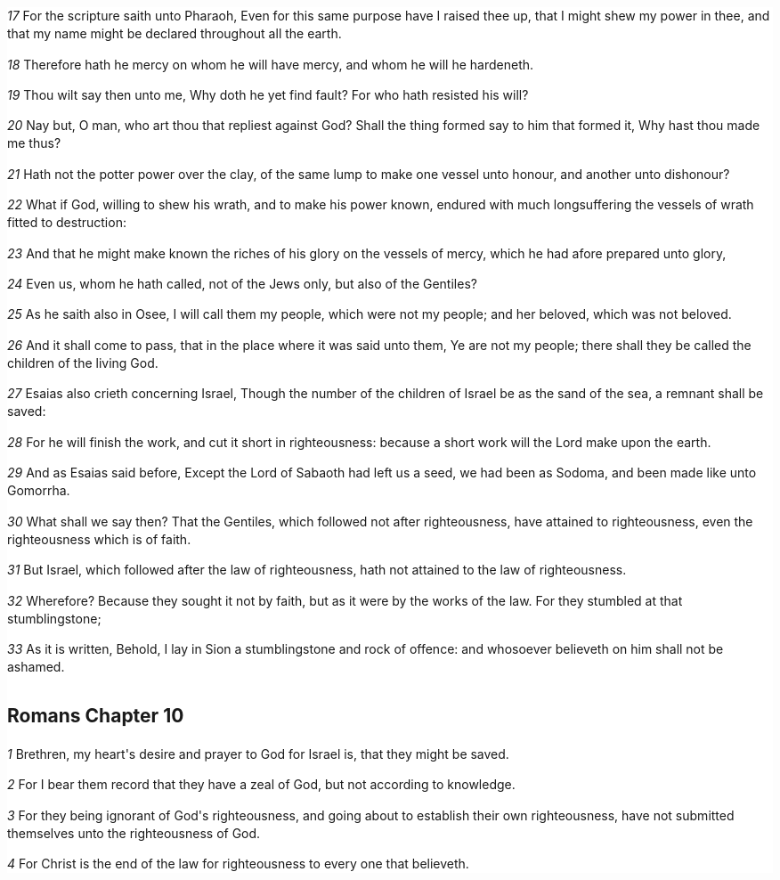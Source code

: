 *17* For the scripture saith unto Pharaoh, Even for this same purpose have I raised thee up, that I might shew my power in thee, and that my name might be declared throughout all the earth.

*18* Therefore hath he mercy on whom he will have mercy, and whom he will he hardeneth.

*19* Thou wilt say then unto me, Why doth he yet find fault? For who hath resisted his will?

*20* Nay but, O man, who art thou that repliest against God? Shall the thing formed say to him that formed it, Why hast thou made me thus?

*21* Hath not the potter power over the clay, of the same lump to make one vessel unto honour, and another unto dishonour?

*22* What if God, willing to shew his wrath, and to make his power known, endured with much longsuffering the vessels of wrath fitted to destruction:

*23* And that he might make known the riches of his glory on the vessels of mercy, which he had afore prepared unto glory,

*24* Even us, whom he hath called, not of the Jews only, but also of the Gentiles?

*25* As he saith also in Osee, I will call them my people, which were not my people; and her beloved, which was not beloved.

*26* And it shall come to pass, that in the place where it was said unto them, Ye are not my people; there shall they be called the children of the living God.

*27* Esaias also crieth concerning Israel, Though the number of the children of Israel be as the sand of the sea, a remnant shall be saved:

*28* For he will finish the work, and cut it short in righteousness: because a short work will the Lord make upon the earth.

*29* And as Esaias said before, Except the Lord of Sabaoth had left us a seed, we had been as Sodoma, and been made like unto Gomorrha.

*30* What shall we say then? That the Gentiles, which followed not after righteousness, have attained to righteousness, even the righteousness which is of faith.

*31* But Israel, which followed after the law of righteousness, hath not attained to the law of righteousness.

*32* Wherefore? Because they sought it not by faith, but as it were by the works of the law. For they stumbled at that stumblingstone;

*33* As it is written, Behold, I lay in Sion a stumblingstone and rock of offence: and whosoever believeth on him shall not be ashamed.


## Romans Chapter 10

*1* Brethren, my heart's desire and prayer to God for Israel is, that they might be saved.

*2* For I bear them record that they have a zeal of God, but not according to knowledge.

*3* For they being ignorant of God's righteousness, and going about to establish their own righteousness, have not submitted themselves unto the righteousness of God.

*4* For Christ is the end of the law for righteousness to every one that believeth.
